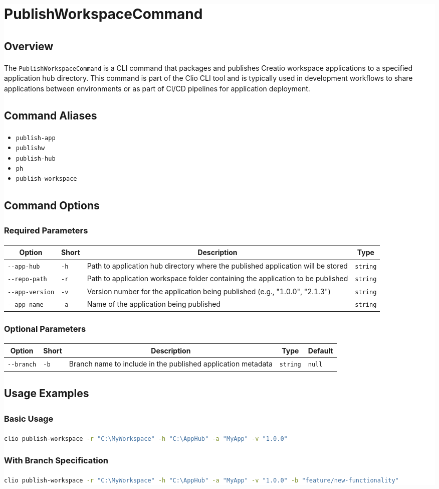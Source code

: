 # PublishWorkspaceCommand

## Overview

The `PublishWorkspaceCommand` is a CLI command that packages and publishes Creatio workspace applications to a specified application hub directory. This command is part of the Clio CLI tool and is typically used in development workflows to share applications between environments or as part of CI/CD pipelines for application deployment.

## Command Aliases

- `publish-app`
- `publishw`
- `publish-hub`
- `ph`
- `publish-workspace`

## Command Options

### Required Parameters

| Option          | Short | Description                                                                      | Type     |
|-----------------|-------|----------------------------------------------------------------------------------|----------|
| `--app-hub`     | `-h`  | Path to application hub directory where the published application will be stored | `string` |
| `--repo-path`   | `-r`  | Path to application workspace folder containing the application to be published  | `string` |
| `--app-version` | `-v`  | Version number for the application being published (e.g., "1.0.0", "2.1.3")      | `string` |
| `--app-name`    | `-a`  | Name of the application being published                                          | `string` |

### Optional Parameters

| Option     | Short | Description                                                  | Type     | Default |
|------------|-------|--------------------------------------------------------------|----------|---------|
| `--branch` | `-b`  | Branch name to include in the published application metadata | `string` | `null`  |

## Usage Examples

### Basic Usage

```bash
clio publish-workspace -r "C:\MyWorkspace" -h "C:\AppHub" -a "MyApp" -v "1.0.0"
```

### With Branch Specification

```bash
clio publish-workspace -r "C:\MyWorkspace" -h "C:\AppHub" -a "MyApp" -v "1.0.0" -b "feature/new-functionality"
```
